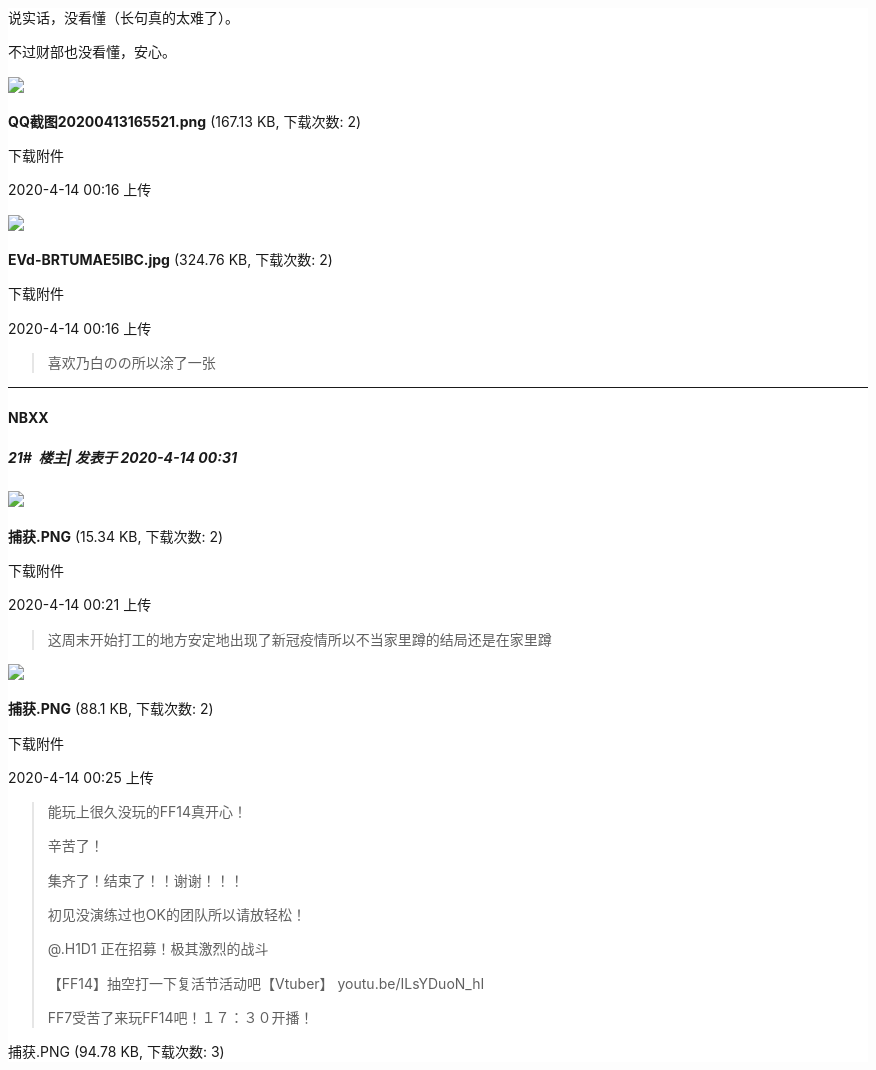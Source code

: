 说实话，没看懂（长句真的太难了）。

不过财部也没看懂，安心。

<img src="https://img.saraba1st.com/forum/202004/14/001600syoph28p882in5do.png" referrerpolicy="no-referrer">

<strong>QQ截图20200413165521.png</strong> (167.13 KB, 下载次数: 2)

下载附件

2020-4-14 00:16 上传

<img src="https://img.saraba1st.com/forum/202004/14/001609sz3efbmbdy89fmpf.jpg" referrerpolicy="no-referrer">

<strong>EVd-BRTUMAE5IBC.jpg</strong> (324.76 KB, 下载次数: 2)

下载附件

2020-4-14 00:16 上传

 <blockquote>喜欢乃白のの所以涂了一张</blockquote>

*****

####  NBXX  
##### 21#         楼主| 发表于 2020-4-14 00:31

<img src="https://img.saraba1st.com/forum/202004/14/002147osx9cbbnmnbmp6fr.png" referrerpolicy="no-referrer">

<strong>捕获.PNG</strong> (15.34 KB, 下载次数: 2)

下载附件

2020-4-14 00:21 上传

 <blockquote>这周末开始打工的地方安定地出现了新冠疫情所以不当家里蹲的结局还是在家里蹲</blockquote>

<img src="https://img.saraba1st.com/forum/202004/14/002558n7q964feky6gs4fu.png" referrerpolicy="no-referrer">

<strong>捕获.PNG</strong> (88.1 KB, 下载次数: 2)

下载附件

2020-4-14 00:25 上传

 <blockquote>能玩上很久没玩的FF14真开心！

辛苦了！

集齐了！结束了！！谢谢！！！

初见没演练过也OK的团队所以请放轻松！

@.H1D1 正在招募！极其激烈的战斗

【FF14】抽空打一下复活节活动吧【Vtuber】 youtu.be/ILsYDuoN_hI 

FF7受苦了来玩FF14吧！１７：３０开播！</blockquote>

捕获.PNG
(94.78 KB, 下载次数: 3)
